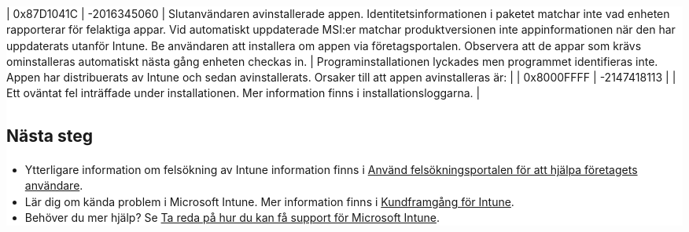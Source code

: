 | 0x87D1041C | -2016345060 | Slutanvändaren avinstallerade appen.     Identitetsinformationen i paketet matchar inte vad enheten rapporterar för felaktiga appar.     Vid automatiskt uppdaterade MSI:er matchar produktversionen inte appinformationen när den har uppdaterats utanför Intune.     Be användaren att installera om appen via företagsportalen. Observera att de appar som krävs ominstalleras automatiskt nästa gång enheten checkas in. | Programinstallationen lyckades men programmet identifieras inte. Appen har distribuerats av Intune och sedan avinstallerats. Orsaker till att appen avinstalleras är: |
| 0x8000FFFF | -2147418113 |   | Ett oväntat fel inträffade under installationen. Mer information finns i installationsloggarna. |

## <a name="next-steps"></a>Nästa steg

- Ytterligare information om felsökning av Intune information finns i [Använd felsökningsportalen för att hjälpa företagets användare](../fundamentals/help-desk-operators.md). 
- Lär dig om kända problem i Microsoft Intune. Mer information finns i [Kundframgång för Intune](https://techcommunity.microsoft.com/t5/Intune-Customer-Success/bg-p/IntuneCustomerSuccess).
- Behöver du mer hjälp? Se [Ta reda på hur du kan få support för Microsoft Intune](../fundamentals/get-support.md).
